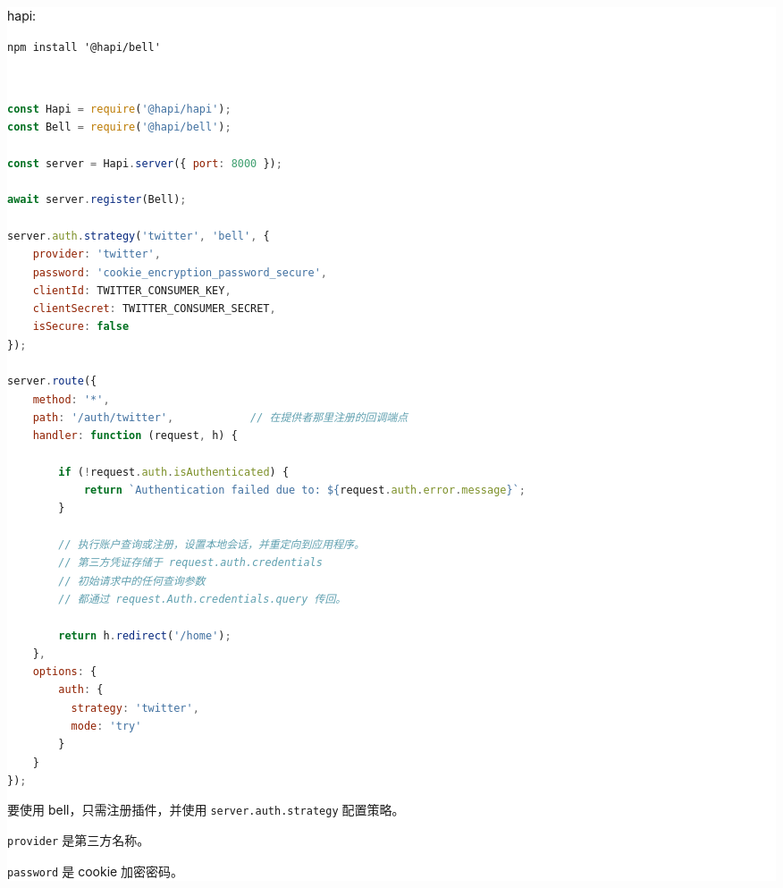```js
```

hapi:
```
npm install '@hapi/bell'
```
<br />

```js
const Hapi = require('@hapi/hapi');
const Bell = require('@hapi/bell');

const server = Hapi.server({ port: 8000 });

await server.register(Bell);

server.auth.strategy('twitter', 'bell', {
    provider: 'twitter',
    password: 'cookie_encryption_password_secure',
    clientId: TWITTER_CONSUMER_KEY,
    clientSecret: TWITTER_CONSUMER_SECRET,
    isSecure: false
});

server.route({
    method: '*',
    path: '/auth/twitter',            // 在提供者那里注册的回调端点
    handler: function (request, h) {

        if (!request.auth.isAuthenticated) {
            return `Authentication failed due to: ${request.auth.error.message}`;
        }

        // 执行账户查询或注册，设置本地会话，并重定向到应用程序。
        // 第三方凭证存储于 request.auth.credentials
        // 初始请求中的任何查询参数
        // 都通过 request.Auth.credentials.query 传回。

        return h.redirect('/home');
    },
    options: {
        auth: {
          strategy: 'twitter',
          mode: 'try'
        }
    }
});
```
要使用 bell，只需注册插件，并使用 `server.auth.strategy` 配置策略。

`provider` 是第三方名称。

`password` 是 cookie 加密密码。
